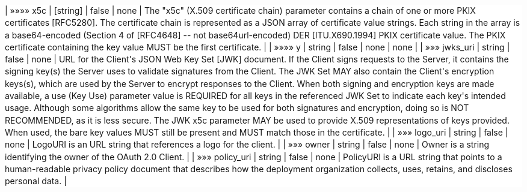 | »»»» x5c                                 | [string]                              | false    | none         | The "x5c" (X.509 certificate chain) parameter contains a chain of one or more PKIX certificates [RFC5280]. The certificate chain is represented as a JSON array of certificate value strings. Each string in the array is a base64-encoded (Section 4 of [RFC4648] -- not base64url-encoded) DER [ITU.X690.1994] PKIX certificate value. The PKIX certificate containing the key value MUST be the first certificate.                                                                                                                                                                                                                                                                                                                                                                                                                        |
| »»»» y                                   | string                                | false    | none         | none                                                                                                                                                                                                                                                                                                                                                                                                                                                                                                                                                                                                                                                                                                                                                                                                                                         |
| »»» jwks_uri                             | string                                | false    | none         | URL for the Client's JSON Web Key Set [JWK] document. If the Client signs requests to the Server, it contains the signing key(s) the Server uses to validate signatures from the Client. The JWK Set MAY also contain the Client's encryption keys(s), which are used by the Server to encrypt responses to the Client. When both signing and encryption keys are made available, a use (Key Use) parameter value is REQUIRED for all keys in the referenced JWK Set to indicate each key's intended usage. Although some algorithms allow the same key to be used for both signatures and encryption, doing so is NOT RECOMMENDED, as it is less secure. The JWK x5c parameter MAY be used to provide X.509 representations of keys provided. When used, the bare key values MUST still be present and MUST match those in the certificate. |
| »»» logo_uri                             | string                                | false    | none         | LogoURI is an URL string that references a logo for the client.                                                                                                                                                                                                                                                                                                                                                                                                                                                                                                                                                                                                                                                                                                                                                                              |
| »»» owner                                | string                                | false    | none         | Owner is a string identifying the owner of the OAuth 2.0 Client.                                                                                                                                                                                                                                                                                                                                                                                                                                                                                                                                                                                                                                                                                                                                                                             |
| »»» policy_uri                           | string                                | false    | none         | PolicyURI is a URL string that points to a human-readable privacy policy document that describes how the deployment organization collects, uses, retains, and discloses personal data.                                                                                                                                                                                                                                                                                                                                                                                                                                                                                                                                                                                                                                                       |